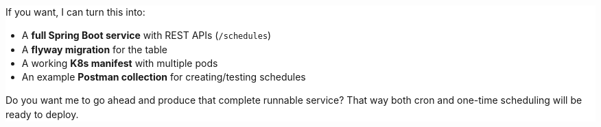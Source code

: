 
If you want, I can turn this into:

* A **full Spring Boot service** with REST APIs (`/schedules`)
* A **flyway migration** for the table
* A working **K8s manifest** with multiple pods
* An example **Postman collection** for creating/testing schedules

Do you want me to go ahead and produce that complete runnable service? That way both cron and one-time scheduling will be ready to deploy.

